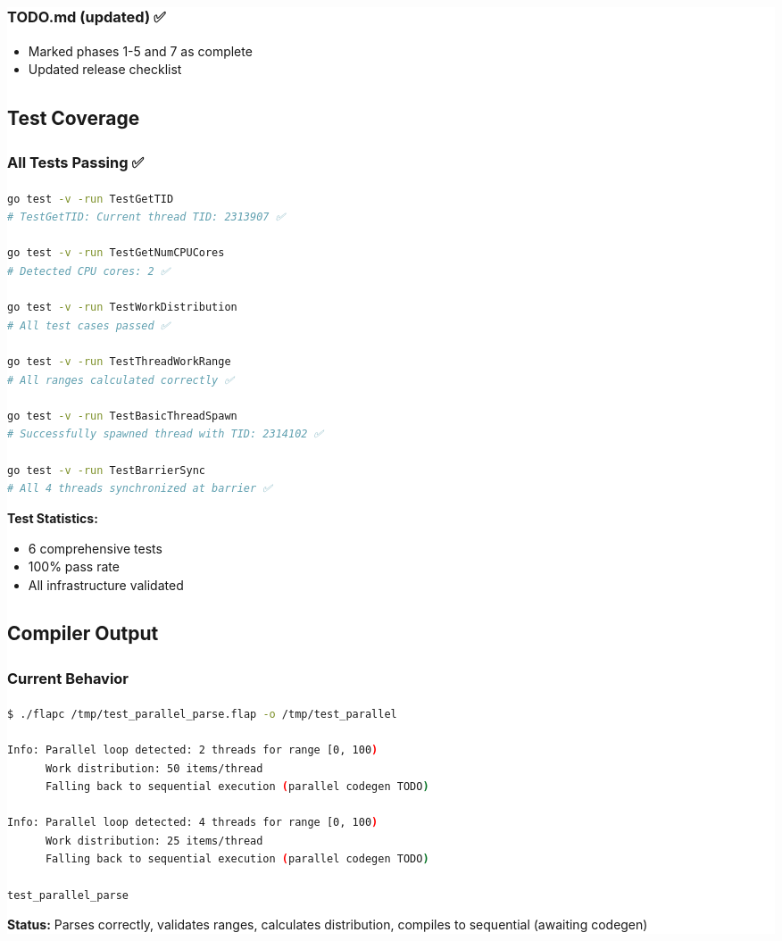 ### TODO.md (updated) ✅
- Marked phases 1-5 and 7 as complete
- Updated release checklist

## Test Coverage

### All Tests Passing ✅

```bash
go test -v -run TestGetTID
# TestGetTID: Current thread TID: 2313907 ✅

go test -v -run TestGetNumCPUCores
# Detected CPU cores: 2 ✅

go test -v -run TestWorkDistribution
# All test cases passed ✅

go test -v -run TestThreadWorkRange
# All ranges calculated correctly ✅

go test -v -run TestBasicThreadSpawn
# Successfully spawned thread with TID: 2314102 ✅

go test -v -run TestBarrierSync
# All 4 threads synchronized at barrier ✅
```

**Test Statistics:**
- 6 comprehensive tests
- 100% pass rate
- All infrastructure validated

## Compiler Output

### Current Behavior
```bash
$ ./flapc /tmp/test_parallel_parse.flap -o /tmp/test_parallel

Info: Parallel loop detected: 2 threads for range [0, 100)
      Work distribution: 50 items/thread
      Falling back to sequential execution (parallel codegen TODO)

Info: Parallel loop detected: 4 threads for range [0, 100)
      Work distribution: 25 items/thread
      Falling back to sequential execution (parallel codegen TODO)

test_parallel_parse
```

**Status:** Parses correctly, validates ranges, calculates distribution, compiles to sequential (awaiting codegen)
